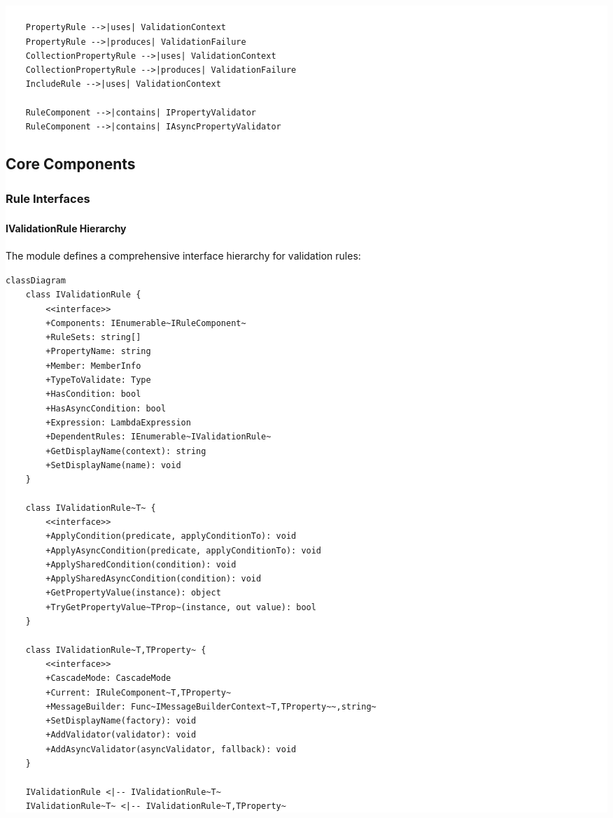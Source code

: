 ```mermaid
    
    PropertyRule -->|uses| ValidationContext
    PropertyRule -->|produces| ValidationFailure
    CollectionPropertyRule -->|uses| ValidationContext
    CollectionPropertyRule -->|produces| ValidationFailure
    IncludeRule -->|uses| ValidationContext
    
    RuleComponent -->|contains| IPropertyValidator
    RuleComponent -->|contains| IAsyncPropertyValidator
```

## Core Components

### Rule Interfaces

#### IValidationRule Hierarchy

The module defines a comprehensive interface hierarchy for validation rules:

```mermaid
classDiagram
    class IValidationRule {
        <<interface>>
        +Components: IEnumerable~IRuleComponent~
        +RuleSets: string[]
        +PropertyName: string
        +Member: MemberInfo
        +TypeToValidate: Type
        +HasCondition: bool
        +HasAsyncCondition: bool
        +Expression: LambdaExpression
        +DependentRules: IEnumerable~IValidationRule~
        +GetDisplayName(context): string
        +SetDisplayName(name): void
    }
    
    class IValidationRule~T~ {
        <<interface>>
        +ApplyCondition(predicate, applyConditionTo): void
        +ApplyAsyncCondition(predicate, applyConditionTo): void
        +ApplySharedCondition(condition): void
        +ApplySharedAsyncCondition(condition): void
        +GetPropertyValue(instance): object
        +TryGetPropertyValue~TProp~(instance, out value): bool
    }
    
    class IValidationRule~T,TProperty~ {
        <<interface>>
        +CascadeMode: CascadeMode
        +Current: IRuleComponent~T,TProperty~
        +MessageBuilder: Func~IMessageBuilderContext~T,TProperty~~,string~
        +SetDisplayName(factory): void
        +AddValidator(validator): void
        +AddAsyncValidator(asyncValidator, fallback): void
    }
    
    IValidationRule <|-- IValidationRule~T~
    IValidationRule~T~ <|-- IValidationRule~T,TProperty~
```
